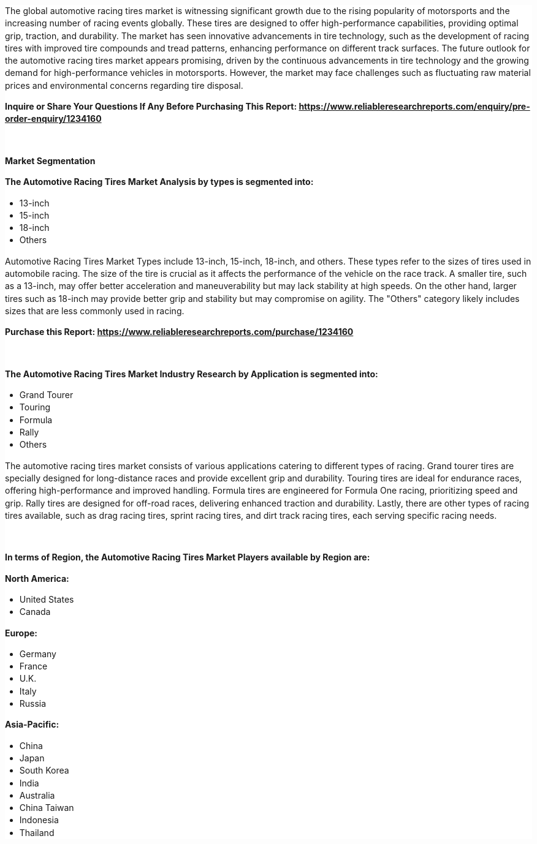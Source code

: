<p><p>The global automotive racing tires market is witnessing significant growth due to the rising popularity of motorsports and the increasing number of racing events globally. These tires are designed to offer high-performance capabilities, providing optimal grip, traction, and durability. The market has seen innovative advancements in tire technology, such as the development of racing tires with improved tire compounds and tread patterns, enhancing performance on different track surfaces. The future outlook for the automotive racing tires market appears promising, driven by the continuous advancements in tire technology and the growing demand for high-performance vehicles in motorsports. However, the market may face challenges such as fluctuating raw material prices and environmental concerns regarding tire disposal.</p></p>
<p><strong>Inquire or Share Your Questions If Any Before Purchasing This Report: <a href="https://www.reliableresearchreports.com/enquiry/pre-order-enquiry/1234160">https://www.reliableresearchreports.com/enquiry/pre-order-enquiry/1234160</a></strong></p>
<p>&nbsp;</p>
<p><strong>Market Segmentation</strong></p>
<p><strong>The Automotive Racing Tires Market Analysis by types is segmented into:</strong></p>
<p><ul><li>13-inch</li><li>15-inch</li><li>18-inch</li><li>Others</li></ul></p>
<p><p>Automotive Racing Tires Market Types include 13-inch, 15-inch, 18-inch, and others. These types refer to the sizes of tires used in automobile racing. The size of the tire is crucial as it affects the performance of the vehicle on the race track. A smaller tire, such as a 13-inch, may offer better acceleration and maneuverability but may lack stability at high speeds. On the other hand, larger tires such as 18-inch may provide better grip and stability but may compromise on agility. The "Others" category likely includes sizes that are less commonly used in racing.</p></p>
<p><strong>Purchase this Report:&nbsp;<a href="https://www.reliableresearchreports.com/purchase/1234160">https://www.reliableresearchreports.com/purchase/1234160</a></strong></p>
<p>&nbsp;</p>
<p><strong>The Automotive Racing Tires Market Industry Research by Application is segmented into:</strong></p>
<p><ul><li>Grand Tourer</li><li>Touring</li><li>Formula</li><li>Rally</li><li>Others</li></ul></p>
<p><p>The automotive racing tires market consists of various applications catering to different types of racing. Grand tourer tires are specially designed for long-distance races and provide excellent grip and durability. Touring tires are ideal for endurance races, offering high-performance and improved handling. Formula tires are engineered for Formula One racing, prioritizing speed and grip. Rally tires are designed for off-road races, delivering enhanced traction and durability. Lastly, there are other types of racing tires available, such as drag racing tires, sprint racing tires, and dirt track racing tires, each serving specific racing needs.</p></p>
<p>&nbsp;</p>
<p><strong>In terms of Region, the Automotive Racing Tires Market Players available by Region are:</strong></p>
<p>
    <p> <strong> North America: </strong>
        <ul>
            <li>United States</li>
            <li>Canada</li>
        </ul>
        </p> 
    <p> <strong> Europe: </strong>
        <ul>
            <li>Germany</li>
            <li>France</li>
            <li>U.K.</li>
            <li>Italy</li>
            <li>Russia</li>
        </ul>
        </p> 
    <p> <strong> Asia-Pacific: </strong>
        <ul>
            <li>China</li>
            <li>Japan</li>
            <li>South Korea</li>
            <li>India</li>
            <li>Australia</li>
            <li>China Taiwan</li>
            <li>Indonesia</li>
            <li>Thailand</li>